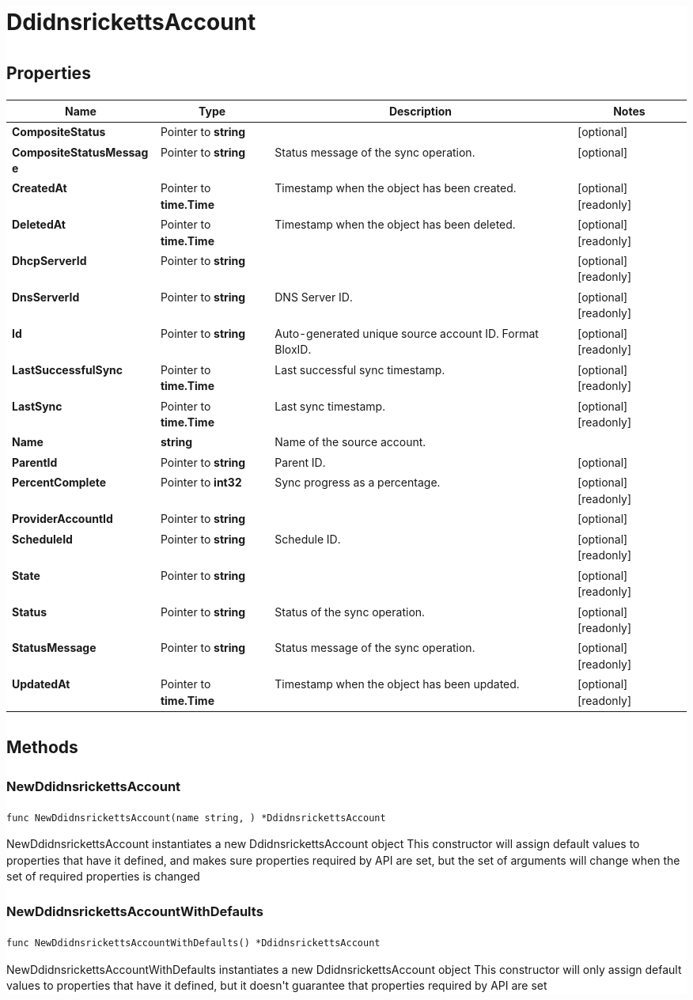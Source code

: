 # DdidnsrickettsAccount

## Properties

Name | Type | Description | Notes
------------ | ------------- | ------------- | -------------
**CompositeStatus** | Pointer to **string** |  | [optional] 
**CompositeStatusMessage** | Pointer to **string** | Status message of the sync operation. | [optional] 
**CreatedAt** | Pointer to **time.Time** | Timestamp when the object has been created. | [optional] [readonly] 
**DeletedAt** | Pointer to **time.Time** | Timestamp when the object has been deleted. | [optional] [readonly] 
**DhcpServerId** | Pointer to **string** |  | [optional] [readonly] 
**DnsServerId** | Pointer to **string** | DNS Server ID. | [optional] [readonly] 
**Id** | Pointer to **string** | Auto-generated unique source account ID. Format BloxID. | [optional] [readonly] 
**LastSuccessfulSync** | Pointer to **time.Time** | Last successful sync timestamp. | [optional] [readonly] 
**LastSync** | Pointer to **time.Time** | Last sync timestamp. | [optional] [readonly] 
**Name** | **string** | Name of the source account. | 
**ParentId** | Pointer to **string** | Parent ID. | [optional] 
**PercentComplete** | Pointer to **int32** | Sync progress as a percentage. | [optional] [readonly] 
**ProviderAccountId** | Pointer to **string** |  | [optional] 
**ScheduleId** | Pointer to **string** | Schedule ID. | [optional] [readonly] 
**State** | Pointer to **string** |  | [optional] [readonly] 
**Status** | Pointer to **string** | Status of the sync operation. | [optional] [readonly] 
**StatusMessage** | Pointer to **string** | Status message of the sync operation. | [optional] [readonly] 
**UpdatedAt** | Pointer to **time.Time** | Timestamp when the object has been updated. | [optional] [readonly] 

## Methods

### NewDdidnsrickettsAccount

`func NewDdidnsrickettsAccount(name string, ) *DdidnsrickettsAccount`

NewDdidnsrickettsAccount instantiates a new DdidnsrickettsAccount object
This constructor will assign default values to properties that have it defined,
and makes sure properties required by API are set, but the set of arguments
will change when the set of required properties is changed

### NewDdidnsrickettsAccountWithDefaults

`func NewDdidnsrickettsAccountWithDefaults() *DdidnsrickettsAccount`

NewDdidnsrickettsAccountWithDefaults instantiates a new DdidnsrickettsAccount object
This constructor will only assign default values to properties that have it defined,
but it doesn't guarantee that properties required by API are set

